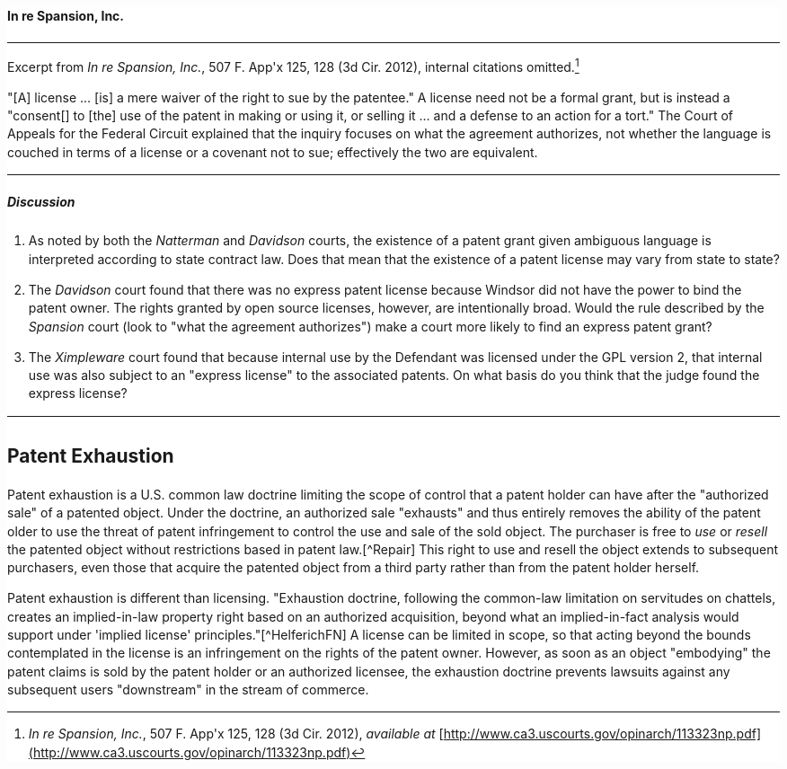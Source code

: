 
#### In re Spansion, Inc.

--------------------------------------------------------------------------------
Excerpt from _In re Spansion, Inc._, 507 F. App'x 125, 128 (3d Cir. 2012), 
internal citations omitted.[^SpansionHeadnote]

[^SpansionHeadnote]: _In re Spansion, Inc._, 507 F. App'x 125, 128 (3d Cir. 2012), _available at_ [http://www.ca3.uscourts.gov/opinarch/113323np.pdf](http://www.ca3.uscourts.gov/opinarch/113323np.pdf)

"[A] license ... [is] a mere waiver of the right to sue by the patentee."
A license need not be a formal grant, but is instead a "consent[] to [the] 
use of the patent in making or using it, or selling it ... and a defense to 
an action for a tort." The Court of Appeals for the Federal Circuit 
explained that the inquiry focuses on what the agreement authorizes, not 
whether the language is couched in terms of a license or a covenant not 
to sue; effectively the two are equivalent. 
___

##### Discussion
 
1. As noted by both the *Natterman* and *Davidson* courts, the existence of
  a patent grant given ambiguous language is interpreted according to state
  contract law. Does that mean that the existence of a patent license may
  vary from state to state?
  
2. The *Davidson* court found that there was no express patent license 
  because Windsor did not have the power to bind the patent owner. The
  rights granted by open source licenses, however, are intentionally broad.
  Would the rule described by the *Spansion* court (look to "what the 
  agreement authorizes") make a court more likely to find an express
  patent grant?
  
3. The *Ximpleware* court found that because internal use by the Defendant
  was licensed under the GPL version 2, that internal use was also subject
  to an "express license" to the associated patents. On what basis do you 
  think that the judge found the express license?
___

## Patent Exhaustion

Patent exhaustion is a U.S. common law doctrine limiting the scope of control 
that a patent holder can have after the "authorized sale" of a patented object.
Under the doctrine, an authorized sale "exhausts" and thus entirely removes
the ability of the patent older to use the threat of patent infringement to 
control the use and sale of the sold object. The purchaser is free to *use* or 
*resell* the patented object without restrictions based in patent law.[^Repair] 
This right to use and resell the object extends to subsequent purchasers, even 
those that acquire the patented object from a third party rather than from the 
patent holder herself.

Patent exhaustion is different than licensing. "Exhaustion doctrine, following 
the common-law limitation on servitudes on chattels, creates an implied-in-law 
property right based on an authorized acquisition, beyond what an 
implied-in-fact analysis would support under 'implied license' 
principles."[^HelferichFN] A license can be limited in scope, so that acting
beyond the bounds contemplated in the license is an infringement on the
rights of the patent owner. However, as soon as an object "embodying" the 
patent claims is sold by the patent holder or an authorized licensee,
the exhaustion doctrine prevents lawsuits against any subsequent users
"downstream" in the stream of commerce.


[^PatentabilityDiscussion]: The exact scope of what is patentable within a software program is subject to debate, and has changed over time. This discussion, however, assumes that there is some software, released under open source licenses, that is both patent-eligible and implicates one or more valid patent claims.
[^35USC271abc]: _See_ the text of 35 U.S.C. 271 and discussion _infra_, laying out the scope of the unique rights granted to a patent owner.
[^OpenSourceLicensesWithGrants]: _See_ the examples of explicit patent grants and discussion _infra_.
[^OpenSourceDefinition1and7]: _See The Open Source Definition - Annotated_, elements one and seven: <br />1\. _Free Redistribution_: The license shall not restrict any party from selling or giving away the software as a component of an aggregate software distribution containing programs from several different sources. The license shall not require a royalty or other fee for such sale.<br />7\. _Distribution of License_: The rights attached to the program must apply to all to whom the program is redistributed without the need for execution of an additional license by those parties. Open Source Initiative, [https://opensource.org/osd-annotated](https://opensource.org/osd-annotated) (Open Source Definition-Annotated) (CC-BY 4.0)
[^AFL]: _Academic Free License, Version 3.0_, Lawrence Rosen, 2002, *available at* [https://opensource.org/licenses/AFL-3.0] (https://opensource.org/licenses/AFL-3.0)  (2002). *See also* Rosen, "OSL 3.0: A Better License for Open Source Software," (2007), *available at* [http://rosenlaw.com/OSL3.0-explained.htm](http://rosenlaw.com/OSL3.0-explained.htm) 
[^Apache2]: _Apache License, Version 2.0_, Apache Foundation, *available at* [https://www.apache.org/licenses/LICENSE-2.0](https://www.apache.org/licenses/LICENSE-2.0) (Jan. 2004).
[^EPL2]: _Eclipse Public License, Version 2.0_, *available at*  [https://opensource.org/licenses/EPL-2.0] (https://opensource.org/licenses/EPL-2.0) (2017). 
[^GPL2]: _GNU General Public License, Version 2.0_, 1991, *available at* [https://opensource.org/licenses/GPL-2.0] (https://opensource.org/licenses/GPL-2.0).
[^GPL3]: _GNU General Public License, Version 3.0_, *available at* [https://opensource.org/licenses/GPL-3.0] (https://opensource.org/licenses/GPL-3.0) (2007). *See also* Smith, "A Quick Guide to GPLv3," (2007), *available at* [https://www.gnu.org/licenses/quick-guide-gplv3.html](https://www.gnu.org/licenses/quick-guide-gplv3.html) and Stallman, "Why Upgrade to GPLv3," (2007), *available at* [https://www.gnu.org/licenses/rms-why-gplv3.html](https://www.gnu.org/licenses/rms-why-gplv3.html).
[^MPL2]: _Mozilla Public License, Version 2.0_, *available at* [https://opensource.org/licenses/MPL-2.0] (https://opensource.org/licenses/MPL-2.0) (2012). 
[^SelfExecuting]: *See, e.g.*, section 10 of the GNU General Public License, version 3: 10. _Automatic Licensing of Downstream Recipients._ Each time you convey a covered work, the recipient automatically receives a license from the original licensors, to run, modify and propagate that work, subject to this License. 
[^ImpliedLicense]: _De Forest Radio Telephone Co. v. United States_, 273 U.S. 236, 241 (1927), _available at_ https://casetext.com/case/de-forest-co-v-united-states
[^DeForestHeadnote]: _De Forest Radio Telephone Co. v. United States_, 273 U.S. 236, 47 S. Ct. 366 (1927), _available at_ [https://casetext.com/case/de-forest-co-v-united-states](https://casetext.com/case/de-forest-co-v-united-states)
[^WangHeadnote]: _Wang Labs., Inc. v. Mitsubishi Elecs. Am., Inc._, 103 F.3d 1571, 1583 (Fed. Cir. 1997), _available at_ [https://caselaw.findlaw.com/us-federal-circuit/1201198.html](https://caselaw.findlaw.com/us-federal-circuit/1201198.html)
[^AukermanHeadnote]: _A. C. Aukerman Co. v. R. L. Chaides Constr. Co._, 960 F.2d 1020, 1041-1043 (1992), *reversed on other grounds*, _available at_ [https://law.justia.com/cases/federal/appellate-courts/F2/960/1020/350110/](https://law.justia.com/cases/federal/appellate-courts/F2/960/1020/350110/)
[^StateContrHeadnote]: _State Contr. & Eng'g Corp. v. Florida_, 258 F.3d 1329 (2001), _available at_ [https://caselaw.findlaw.com/us-federal-circuit/1215827.html](https://caselaw.findlaw.com/us-federal-circuit/1215827.html)
[^HilgraeveHeadnote]: _Hilgraeve Corp. v. Symantec Corp._, 265 F.3d 1336 (2001), _available at_ [https://caselaw.findlaw.com/us-federal-circuit/1040027.html](https://caselaw.findlaw.com/us-federal-circuit/1040027.html)
[^LimitationsOnImplicit]: *See generally* the section on "Limitations on Implicit Patent Licenses," *supra.*
[^BSD4]: _The 2-Clause BSD License_, Regents of the University of California, *available at* [https://opensource.org/licenses/BSD-2-Clause] (https://opensource.org/licenses/BSD-2-Clause) (1999). 
[^Fair]: _The Fair License_, *available at*  [https://opensource.org/licenses/Fair] (https://opensource.org/licenses/Fair) (2004). 
[^0BSD]: _Free Public License, Version 1.0_, Rob Landley, *available at* [https://opensource.org/licenses/FPL-1.0.0](https://opensource.org/licenses/FPL-1.0.0) (2006). Also called the "Zero Clause BSD License."
[^MIT]: _The MIT License_, Massachusetts Institute of Technology, *available at* [https://opensource.org/licenses/MIT](https://opensource.org/licenses/MIT) (1988). 
[^NattermanHeadnote]: _A. Natterman & CIE GmBH v. Bayer Corp._, 428 F. Supp. 2d 253, E.D.Pa, (2006), _available at_ [https://www.leagle.com/decision/2006681428fsupp2d2531659](https://www.leagle.com/decision/2006681428fsupp2d2531659)
[^NattermanFNOmitted]: Some footnotes and cites to the record have been omitted.
[FN8]: An express license is merely "[o]ne which is granted in direct 
[FN12]: Plaintiffs "move for summary judgment of no license—either express 
[^DavidsonHeadnote]: _In re Davidson Hydrant Techs., Inc._, 2012 Bankr. LEXIS 1120, (Bankr. N.D. Ga.  2012), _available at_ [https://www.leagle.com/decision/inbco20120327726](https://www.leagle.com/decision/inbco20120327726)
[^XimplewareHeadnote]: _XimpleWare, Inc. v. Versata Software, Inc_, 2014 U.S. Dist. LEXIS 68515 (N.D.Cal 2014), _available at_ [https://advance.lexis.com/api/permalink/e29c4c06-bb22-4928-a9e6-5eb36f910ca2/?context=1000516](https://advance.lexis.com/api/permalink/e29c4c06-bb22-4928-a9e6-5eb36f910ca2/?context=1000516)